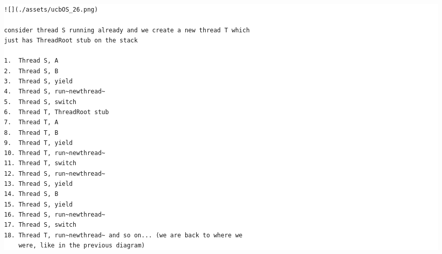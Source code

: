     ![](./assets/ucbOS_26.png)

    consider thread S running already and we create a new thread T which
    just has ThreadRoot stub on the stack

    1.  Thread S, A
    2.  Thread S, B
    3.  Thread S, yield
    4.  Thread S, run~newthread~
    5.  Thread S, switch
    6.  Thread T, ThreadRoot stub
    7.  Thread T, A
    8.  Thread T, B
    9.  Thread T, yield
    10. Thread T, run~newthread~
    11. Thread T, switch
    12. Thread S, run~newthread~
    13. Thread S, yield
    14. Thread S, B
    15. Thread S, yield
    16. Thread S, run~newthread~
    17. Thread S, switch
    18. Thread T, run~newthread~ and so on... (we are back to where we
        were, like in the previous diagram)
